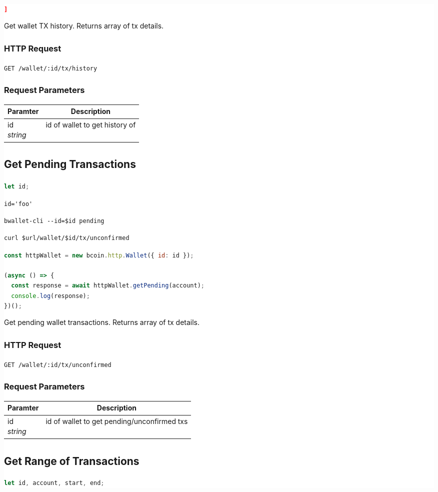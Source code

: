 ```json
]
```

Get wallet TX history. Returns array of tx details.

### HTTP Request
`GET /wallet/:id/tx/history`

### Request Parameters
Paramter | Description
-------- | -------------------------
id <br> _string_ | id of wallet to get history of

## Get Pending Transactions

```javascript
let id;
```

```shell--vars
id='foo'
```

```shell--cli
bwallet-cli --id=$id pending
```

```shell--curl
curl $url/wallet/$id/tx/unconfirmed
```

```javascript
const httpWallet = new bcoin.http.Wallet({ id: id });

(async () => {
  const response = await httpWallet.getPending(account);
  console.log(response);
})();
```

Get pending wallet transactions. Returns array of tx details.

### HTTP Request

`GET /wallet/:id/tx/unconfirmed`

### Request Parameters
Paramter | Description
-------- | -------------------------
id <br> _string_ | id of wallet to get pending/unconfirmed txs


## Get Range of Transactions
```javascript
let id, account, start, end;
```
